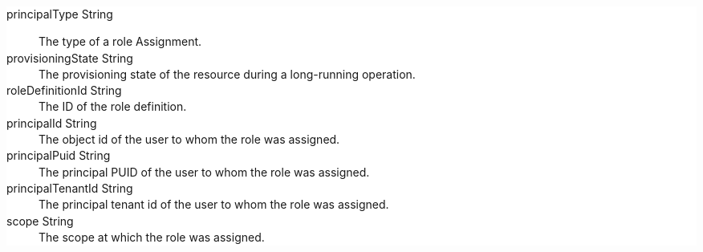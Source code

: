 <a data-swiftype-name="resource-property" data-swiftype-type="text" href="#principaltype_java" style="color: inherit; text-decoration: inherit;">principal<wbr>Type</a>
</span>
        <span class="property-indicator"></span>
        <span class="property-type">String</span>
    </dt>
    <dd>The type of a role Assignment.</dd><dt class="property-required"
            title="Required">
        <span id="provisioningstate_java">
<a data-swiftype-name="resource-property" data-swiftype-type="text" href="#provisioningstate_java" style="color: inherit; text-decoration: inherit;">provisioning<wbr>State</a>
</span>
        <span class="property-indicator"></span>
        <span class="property-type">String</span>
    </dt>
    <dd>The provisioning state of the resource during a long-running operation.</dd><dt class="property-required"
            title="Required">
        <span id="roledefinitionid_java">
<a data-swiftype-name="resource-property" data-swiftype-type="text" href="#roledefinitionid_java" style="color: inherit; text-decoration: inherit;">role<wbr>Definition<wbr>Id</a>
</span>
        <span class="property-indicator"></span>
        <span class="property-type">String</span>
    </dt>
    <dd>The ID of the role definition.</dd><dt class="property-optional"
            title="Optional">
        <span id="principalid_java">
<a data-swiftype-name="resource-property" data-swiftype-type="text" href="#principalid_java" style="color: inherit; text-decoration: inherit;">principal<wbr>Id</a>
</span>
        <span class="property-indicator"></span>
        <span class="property-type">String</span>
    </dt>
    <dd>The object id of the user to whom the role was assigned.</dd><dt class="property-optional"
            title="Optional">
        <span id="principalpuid_java">
<a data-swiftype-name="resource-property" data-swiftype-type="text" href="#principalpuid_java" style="color: inherit; text-decoration: inherit;">principal<wbr>Puid</a>
</span>
        <span class="property-indicator"></span>
        <span class="property-type">String</span>
    </dt>
    <dd>The principal PUID of the user to whom the role was assigned.</dd><dt class="property-optional"
            title="Optional">
        <span id="principaltenantid_java">
<a data-swiftype-name="resource-property" data-swiftype-type="text" href="#principaltenantid_java" style="color: inherit; text-decoration: inherit;">principal<wbr>Tenant<wbr>Id</a>
</span>
        <span class="property-indicator"></span>
        <span class="property-type">String</span>
    </dt>
    <dd>The principal tenant id of the user to whom the role was assigned.</dd><dt class="property-optional"
            title="Optional">
        <span id="scope_java">
<a data-swiftype-name="resource-property" data-swiftype-type="text" href="#scope_java" style="color: inherit; text-decoration: inherit;">scope</a>
</span>
        <span class="property-indicator"></span>
        <span class="property-type">String</span>
    </dt>
    <dd>The scope at which the role was assigned.</dd><dt class="property-optional"
            title="Optional">